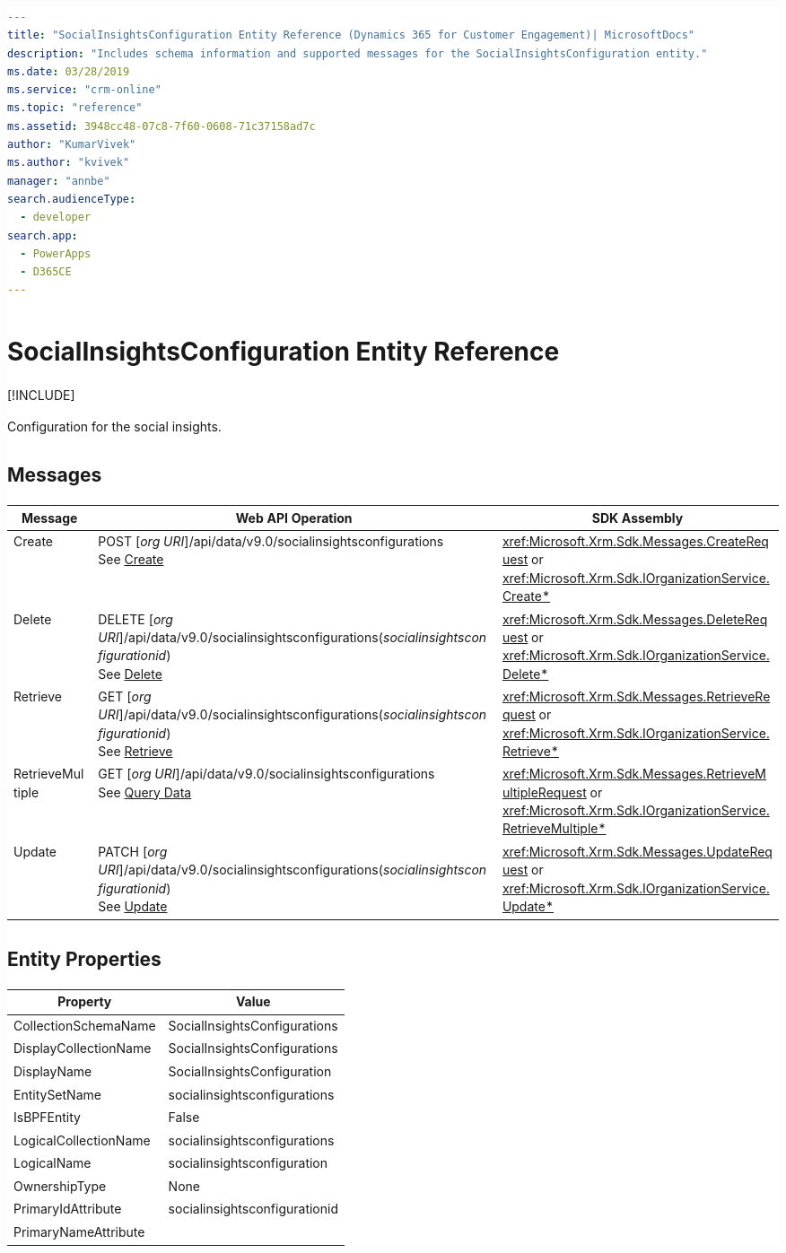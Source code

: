 ```yaml
---
title: "SocialInsightsConfiguration Entity Reference (Dynamics 365 for Customer Engagement)| MicrosoftDocs"
description: "Includes schema information and supported messages for the SocialInsightsConfiguration entity."
ms.date: 03/28/2019
ms.service: "crm-online"
ms.topic: "reference"
ms.assetid: 3948cc48-07c8-7f60-0608-71c37158ad7c
author: "KumarVivek"
ms.author: "kvivek"
manager: "annbe"
search.audienceType: 
  - developer
search.app: 
  - PowerApps
  - D365CE
---
```

# SocialInsightsConfiguration Entity Reference

[!INCLUDE[](../../includes/cc_applies_to_update_9_0_0.md)]

Configuration for the social insights.


## Messages

|Message|Web API Operation|SDK Assembly|
|-|-|-|
|Create|POST [*org URI*]/api/data/v9.0/socialinsightsconfigurations<br />See [Create](/powerapps/developer/common-data-service/webapi/create-entity-web-api)|<xref:Microsoft.Xrm.Sdk.Messages.CreateRequest> or <br /><xref:Microsoft.Xrm.Sdk.IOrganizationService.Create*>|
|Delete|DELETE [*org URI*]/api/data/v9.0/socialinsightsconfigurations(*socialinsightsconfigurationid*)<br />See [Delete](/powerapps/developer/common-data-service/webapi/update-delete-entities-using-web-api#basic-delete)|<xref:Microsoft.Xrm.Sdk.Messages.DeleteRequest> or <br /><xref:Microsoft.Xrm.Sdk.IOrganizationService.Delete*>|
|Retrieve|GET [*org URI*]/api/data/v9.0/socialinsightsconfigurations(*socialinsightsconfigurationid*)<br />See [Retrieve](/powerapps/developer/common-data-service/webapi/retrieve-entity-using-web-api)|<xref:Microsoft.Xrm.Sdk.Messages.RetrieveRequest> or <br /><xref:Microsoft.Xrm.Sdk.IOrganizationService.Retrieve*>|
|RetrieveMultiple|GET [*org URI*]/api/data/v9.0/socialinsightsconfigurations<br />See [Query Data](/powerapps/developer/common-data-service/webapi/query-data-web-api)|<xref:Microsoft.Xrm.Sdk.Messages.RetrieveMultipleRequest> or <br /><xref:Microsoft.Xrm.Sdk.IOrganizationService.RetrieveMultiple*>|
|Update|PATCH [*org URI*]/api/data/v9.0/socialinsightsconfigurations(*socialinsightsconfigurationid*)<br />See [Update](/powerapps/developer/common-data-service/webapi/update-delete-entities-using-web-api#basic-update)|<xref:Microsoft.Xrm.Sdk.Messages.UpdateRequest> or <br /><xref:Microsoft.Xrm.Sdk.IOrganizationService.Update*>|

## Entity Properties

|Property|Value|
|--------|-----|
|CollectionSchemaName|SocialInsightsConfigurations|
|DisplayCollectionName|SocialInsightsConfigurations|
|DisplayName|SocialInsightsConfiguration|
|EntitySetName|socialinsightsconfigurations|
|IsBPFEntity|False|
|LogicalCollectionName|socialinsightsconfigurations|
|LogicalName|socialinsightsconfiguration|
|OwnershipType|None|
|PrimaryIdAttribute|socialinsightsconfigurationid|
|PrimaryNameAttribute||